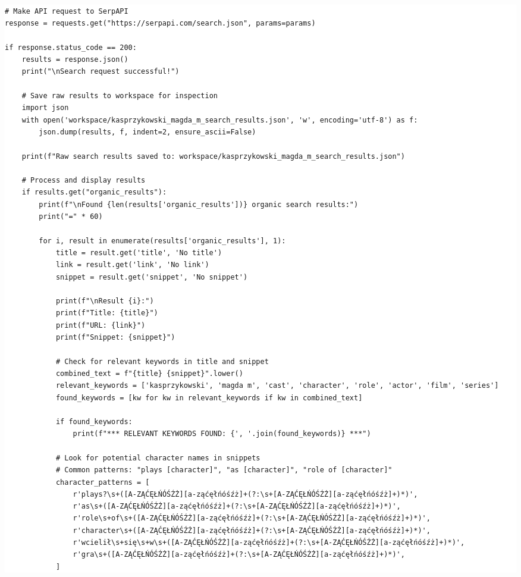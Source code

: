     # Make API request to SerpAPI
    response = requests.get("https://serpapi.com/search.json", params=params)
    
    if response.status_code == 200:
        results = response.json()
        print("\nSearch request successful!")
        
        # Save raw results to workspace for inspection
        import json
        with open('workspace/kasprzykowski_magda_m_search_results.json', 'w', encoding='utf-8') as f:
            json.dump(results, f, indent=2, ensure_ascii=False)
        
        print(f"Raw search results saved to: workspace/kasprzykowski_magda_m_search_results.json")
        
        # Process and display results
        if results.get("organic_results"):
            print(f"\nFound {len(results['organic_results'])} organic search results:")
            print("=" * 60)
            
            for i, result in enumerate(results['organic_results'], 1):
                title = result.get('title', 'No title')
                link = result.get('link', 'No link')
                snippet = result.get('snippet', 'No snippet')
                
                print(f"\nResult {i}:")
                print(f"Title: {title}")
                print(f"URL: {link}")
                print(f"Snippet: {snippet}")
                
                # Check for relevant keywords in title and snippet
                combined_text = f"{title} {snippet}".lower()
                relevant_keywords = ['kasprzykowski', 'magda m', 'cast', 'character', 'role', 'actor', 'film', 'series']
                found_keywords = [kw for kw in relevant_keywords if kw in combined_text]
                
                if found_keywords:
                    print(f"*** RELEVANT KEYWORDS FOUND: {', '.join(found_keywords)} ***")
                
                # Look for potential character names in snippets
                # Common patterns: "plays [character]", "as [character]", "role of [character]"
                character_patterns = [
                    r'plays?\s+([A-ZĄĆĘŁŃÓŚŹŻ][a-ząćęłńóśźż]+(?:\s+[A-ZĄĆĘŁŃÓŚŹŻ][a-ząćęłńóśźż]+)*)',
                    r'as\s+([A-ZĄĆĘŁŃÓŚŹŻ][a-ząćęłńóśźż]+(?:\s+[A-ZĄĆĘŁŃÓŚŹŻ][a-ząćęłńóśźż]+)*)',
                    r'role\s+of\s+([A-ZĄĆĘŁŃÓŚŹŻ][a-ząćęłńóśźż]+(?:\s+[A-ZĄĆĘŁŃÓŚŹŻ][a-ząćęłńóśźż]+)*)',
                    r'character\s+([A-ZĄĆĘŁŃÓŚŹŻ][a-ząćęłńóśźż]+(?:\s+[A-ZĄĆĘŁŃÓŚŹŻ][a-ząćęłńóśźż]+)*)',
                    r'wcielił\s+się\s+w\s+([A-ZĄĆĘŁŃÓŚŹŻ][a-ząćęłńóśźż]+(?:\s+[A-ZĄĆĘŁŃÓŚŹŻ][a-ząćęłńóśźż]+)*)',
                    r'gra\s+([A-ZĄĆĘŁŃÓŚŹŻ][a-ząćęłńóśźż]+(?:\s+[A-ZĄĆĘŁŃÓŚŹŻ][a-ząćęłńóśźż]+)*)',
                ]
                